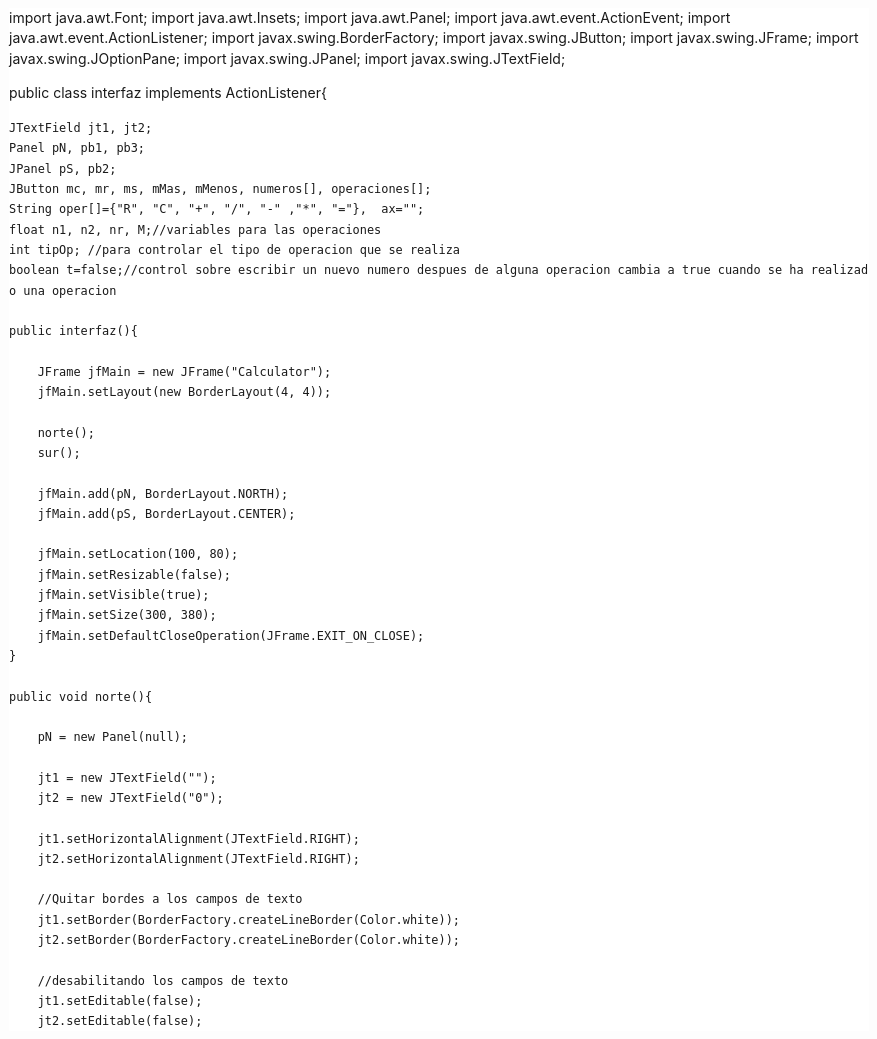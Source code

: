 import java.awt.Font;
import java.awt.Insets;
import java.awt.Panel;
import java.awt.event.ActionEvent;
import java.awt.event.ActionListener;
import javax.swing.BorderFactory;
import javax.swing.JButton;
import javax.swing.JFrame;
import javax.swing.JOptionPane;
import javax.swing.JPanel;
import javax.swing.JTextField;

public class interfaz implements ActionListener{

    JTextField jt1, jt2;
    Panel pN, pb1, pb3;
    JPanel pS, pb2;
    JButton mc, mr, ms, mMas, mMenos, numeros[], operaciones[];
    String oper[]={"R", "C", "+", "/", "-" ,"*", "="},  ax="";
    float n1, n2, nr, M;//variables para las operaciones
    int tipOp; //para controlar el tipo de operacion que se realiza
    boolean t=false;//control sobre escribir un nuevo numero despues de alguna operacion cambia a true cuando se ha realizado una operacion

    public interfaz(){

        JFrame jfMain = new JFrame("Calculator");
        jfMain.setLayout(new BorderLayout(4, 4));

        norte();
        sur();

        jfMain.add(pN, BorderLayout.NORTH);
        jfMain.add(pS, BorderLayout.CENTER);

        jfMain.setLocation(100, 80);
        jfMain.setResizable(false);
        jfMain.setVisible(true);
        jfMain.setSize(300, 380);
        jfMain.setDefaultCloseOperation(JFrame.EXIT_ON_CLOSE);
    }

    public void norte(){

        pN = new Panel(null);        

        jt1 = new JTextField("");
        jt2 = new JTextField("0");

        jt1.setHorizontalAlignment(JTextField.RIGHT); 
        jt2.setHorizontalAlignment(JTextField.RIGHT); 

        //Quitar bordes a los campos de texto
        jt1.setBorder(BorderFactory.createLineBorder(Color.white));
        jt2.setBorder(BorderFactory.createLineBorder(Color.white));

        //desabilitando los campos de texto
        jt1.setEditable(false);
        jt2.setEditable(false);
